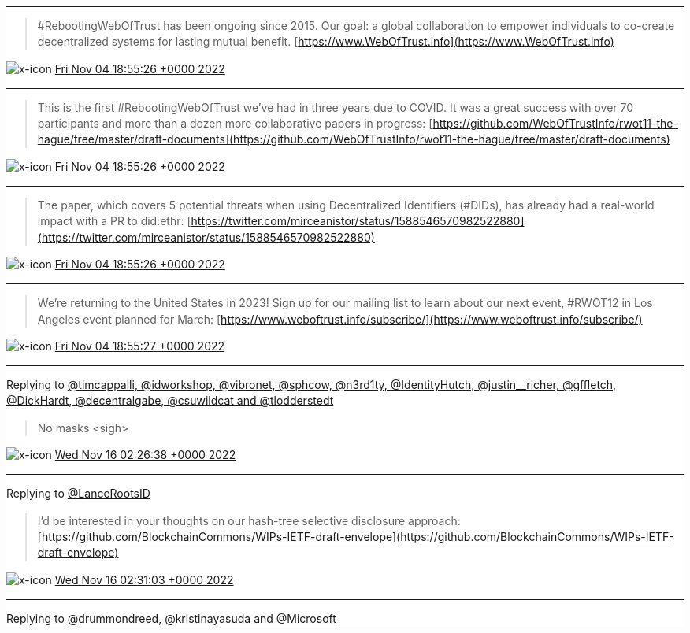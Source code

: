 ----

> #RebootingWebOfTrust has been ongoing since 2015. Our goal: a global collaboration to empower individuals to co-create decentralized systems for lasting mutual benefit. [https://www.WebOfTrust.info](https://www.WebOfTrust.info)

<img src="{{ site.url }}{{ site.baseurl }}/assets/images/media/tweet.ico" alt="x-icon" width="30" /> [Fri Nov 04 18:55:26 +0000 2022](https://twitter.com/ChristopherA/status/1588605860850192384)

----

> This is the first #RebootingWebOfTrust we’ve had in three years due to COVID. It was a great success with over 70 participants and more than a dozen more collaborative papers in progress: [https://github.com/WebOfTrustInfo/rwot11-the-hague/tree/master/draft-documents](https://github.com/WebOfTrustInfo/rwot11-the-hague/tree/master/draft-documents)

<img src="{{ site.url }}{{ site.baseurl }}/assets/images/media/tweet.ico" alt="x-icon" width="30" /> [Fri Nov 04 18:55:26 +0000 2022](https://twitter.com/ChristopherA/status/1588605859545743360)

----

> The paper, which covers 5 potential threats when using Decentralized Identifiers (#DIDs), has already had a real-world impact with a PR to did:ethr: [https://twitter.com/mirceanistor/status/1588546570982522880](https://twitter.com/mirceanistor/status/1588546570982522880)

<img src="{{ site.url }}{{ site.baseurl }}/assets/images/media/tweet.ico" alt="x-icon" width="30" /> [Fri Nov 04 18:55:26 +0000 2022](https://twitter.com/ChristopherA/status/1588605858271096832)

----

> We’re returning to the United States in 2023! Sign up for our mailing list to learn about our next event, #RWOT12 in Los Angeles event planned for March: [https://www.weboftrust.info/subscribe/](https://www.weboftrust.info/subscribe/)

<img src="{{ site.url }}{{ site.baseurl }}/assets/images/media/tweet.ico" alt="x-icon" width="30" /> [Fri Nov 04 18:55:27 +0000 2022](https://twitter.com/ChristopherA/status/1588605862096293889)

----

Replying to [@timcappalli, @idworkshop, @vibronet, @sphcow, @n3rd1ty, @IdentityHutch, @justin__richer, @gffletch, @DickHardt, @decentralgabe, @csuwildcat and @tlodderstedt](https://twitter.com/timcappalli/status/1592575644353056768)

> No masks &lt;sigh&gt;

<img src="{{ site.url }}{{ site.baseurl }}/assets/images/media/tweet.ico" alt="x-icon" width="30" /> [Wed Nov 16 02:26:38 +0000 2022](https://twitter.com/ChristopherA/status/1592705673124401152)

----

Replying to [@LanceRootsID](https://twitter.com/LanceRootsID/status/1592649153288757249)

> I’d be interested in your thoughts on our hash-tree selective disclosure approach: [https://github.com/BlockchainCommons/WIPs-IETF-draft-envelope](https://github.com/BlockchainCommons/WIPs-IETF-draft-envelope)

<img src="{{ site.url }}{{ site.baseurl }}/assets/images/media/tweet.ico" alt="x-icon" width="30" /> [Wed Nov 16 02:31:03 +0000 2022](https://twitter.com/ChristopherA/status/1592706786083016706)

----

Replying to [@drummondreed, @kristinayasuda and @Microsoft](https://twitter.com/drummondreed/status/1592647326442852353)
